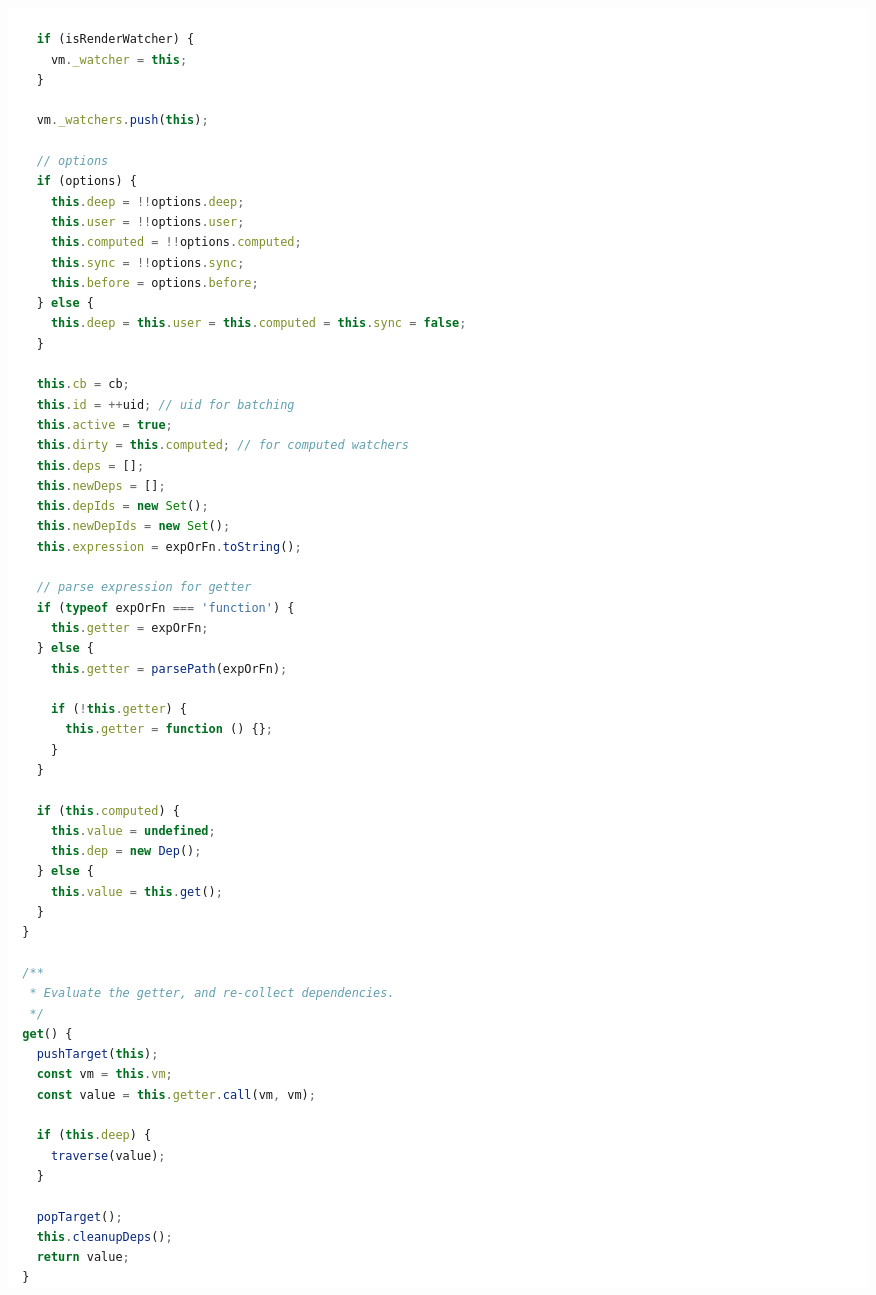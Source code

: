 ```ts

    if (isRenderWatcher) {
      vm._watcher = this;
    }

    vm._watchers.push(this);

    // options
    if (options) {
      this.deep = !!options.deep;
      this.user = !!options.user;
      this.computed = !!options.computed;
      this.sync = !!options.sync;
      this.before = options.before;
    } else {
      this.deep = this.user = this.computed = this.sync = false;
    }

    this.cb = cb;
    this.id = ++uid; // uid for batching
    this.active = true;
    this.dirty = this.computed; // for computed watchers
    this.deps = [];
    this.newDeps = [];
    this.depIds = new Set();
    this.newDepIds = new Set();
    this.expression = expOrFn.toString();

    // parse expression for getter
    if (typeof expOrFn === 'function') {
      this.getter = expOrFn;
    } else {
      this.getter = parsePath(expOrFn);

      if (!this.getter) {
        this.getter = function () {};
      }
    }

    if (this.computed) {
      this.value = undefined;
      this.dep = new Dep();
    } else {
      this.value = this.get();
    }
  }

  /**
   * Evaluate the getter, and re-collect dependencies.
   */
  get() {
    pushTarget(this);
    const vm = this.vm;
    const value = this.getter.call(vm, vm);

    if (this.deep) {
      traverse(value);
    }

    popTarget();
    this.cleanupDeps();
    return value;
  }
```